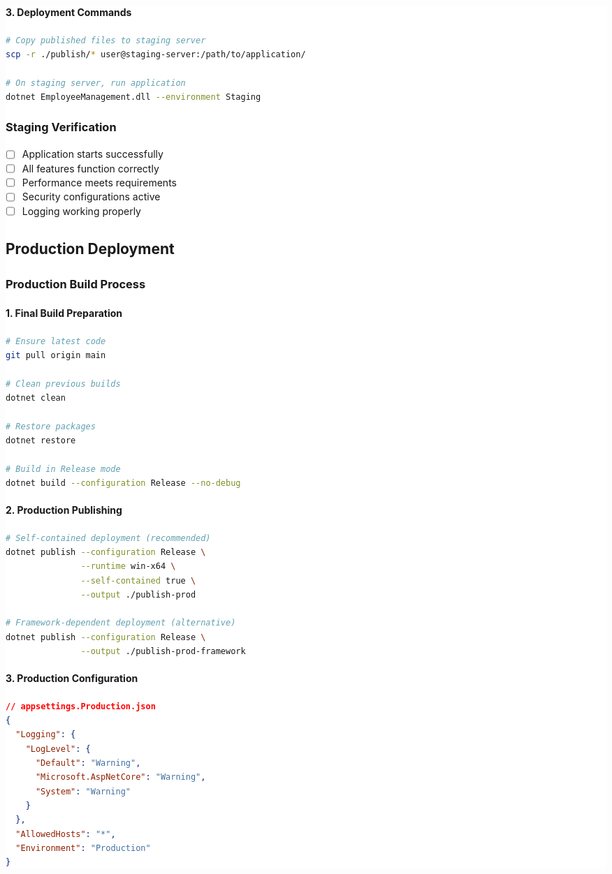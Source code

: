 #### 3. Deployment Commands
```bash
# Copy published files to staging server
scp -r ./publish/* user@staging-server:/path/to/application/

# On staging server, run application
dotnet EmployeeManagement.dll --environment Staging
```

### Staging Verification
- [ ] Application starts successfully
- [ ] All features function correctly
- [ ] Performance meets requirements
- [ ] Security configurations active
- [ ] Logging working properly

## Production Deployment

### Production Build Process

#### 1. Final Build Preparation
```bash
# Ensure latest code
git pull origin main

# Clean previous builds
dotnet clean

# Restore packages
dotnet restore

# Build in Release mode
dotnet build --configuration Release --no-debug
```

#### 2. Production Publishing
```bash
# Self-contained deployment (recommended)
dotnet publish --configuration Release \
               --runtime win-x64 \
               --self-contained true \
               --output ./publish-prod

# Framework-dependent deployment (alternative)
dotnet publish --configuration Release \
               --output ./publish-prod-framework
```

#### 3. Production Configuration
```json
// appsettings.Production.json
{
  "Logging": {
    "LogLevel": {
      "Default": "Warning",
      "Microsoft.AspNetCore": "Warning",
      "System": "Warning"
    }
  },
  "AllowedHosts": "*",
  "Environment": "Production"
}
```
